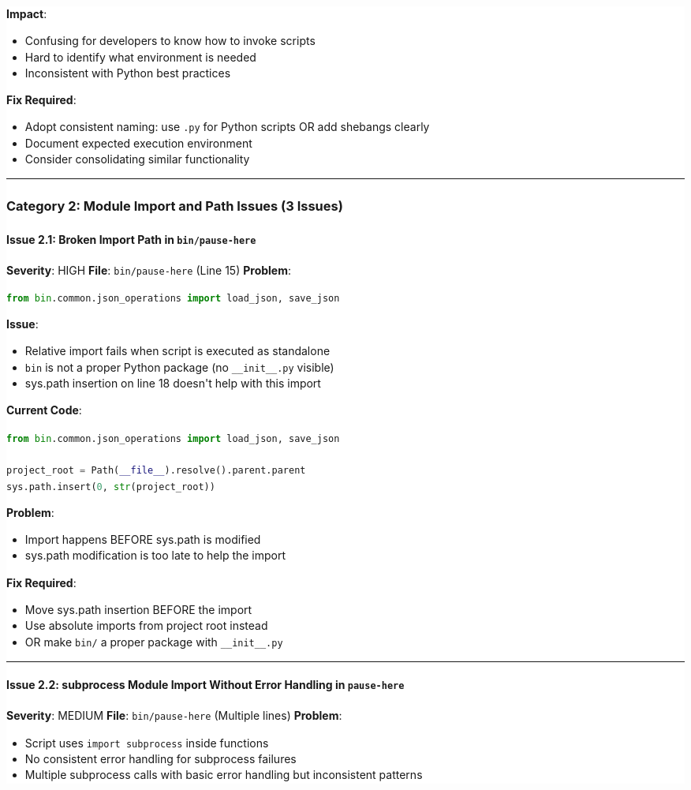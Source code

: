 **Impact**:
- Confusing for developers to know how to invoke scripts
- Hard to identify what environment is needed
- Inconsistent with Python best practices

**Fix Required**:
- Adopt consistent naming: use `.py` for Python scripts OR add shebangs clearly
- Document expected execution environment
- Consider consolidating similar functionality

---

### Category 2: Module Import and Path Issues (3 Issues)

#### Issue 2.1: Broken Import Path in `bin/pause-here`
**Severity**: HIGH
**File**: `bin/pause-here` (Line 15)
**Problem**:
```python
from bin.common.json_operations import load_json, save_json
```

**Issue**:
- Relative import fails when script is executed as standalone
- `bin` is not a proper Python package (no `__init__.py` visible)
- sys.path insertion on line 18 doesn't help with this import

**Current Code**:
```python
from bin.common.json_operations import load_json, save_json

project_root = Path(__file__).resolve().parent.parent
sys.path.insert(0, str(project_root))
```

**Problem**:
- Import happens BEFORE sys.path is modified
- sys.path modification is too late to help the import

**Fix Required**:
- Move sys.path insertion BEFORE the import
- Use absolute imports from project root instead
- OR make `bin/` a proper package with `__init__.py`

---

#### Issue 2.2: subprocess Module Import Without Error Handling in `pause-here`
**Severity**: MEDIUM
**File**: `bin/pause-here` (Multiple lines)
**Problem**:
- Script uses `import subprocess` inside functions
- No consistent error handling for subprocess failures
- Multiple subprocess calls with basic error handling but inconsistent patterns
